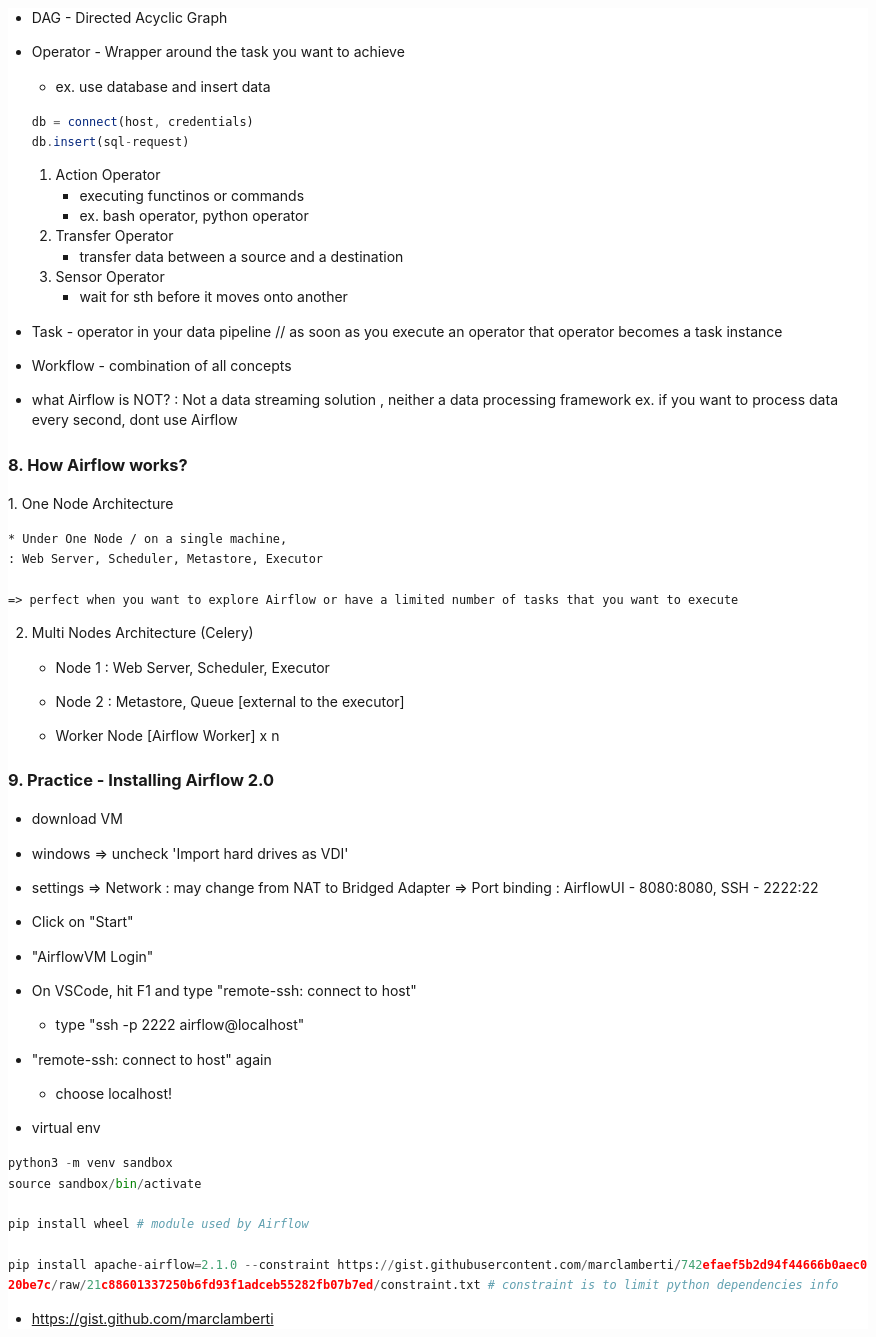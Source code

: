 * DAG - Directed Acyclic Graph
* Operator - Wrapper around the task you want to achieve
    * ex. use database and insert data
    ```javascript
    db = connect(host, credentials)
    db.insert(sql-request)
    ```

    1. Action Operator
        - executing functinos or commands
        - ex. bash operator, python operator
    2. Transfer Operator
        - transfer data between a source and a destination
    3. Sensor Operator
        - wait for sth before it moves onto another

* Task - operator in your data pipeline // as soon as you execute an operator that operator becomes a task instance

* Workflow - combination of all concepts

* what Airflow is NOT?
    : Not a data streaming solution , neither a data processing framework
    ex. if you want to process data every second, dont use Airflow

### 8. How Airflow works?
<DIAGRAM>
1. One Node Architecture
    
    * Under One Node / on a single machine,
    : Web Server, Scheduler, Metastore, Executor

    => perfect when you want to explore Airflow or have a limited number of tasks that you want to execute

2. Multi Nodes Architecture (Celery)
    * Node 1 : Web  Server, Scheduler, Executor
    * Node 2 : Metastore, Queue [external to the executor]

    * Worker Node [Airflow Worker] x n


### 9. Practice - Installing Airflow 2.0
* download VM
* windows => uncheck 'Import hard drives as VDI'
* settings => Network : may change from NAT to Bridged Adapter
=> Port binding : AirflowUI - 8080:8080, SSH - 2222:22
* Click on "Start"
* "AirflowVM Login"

* On VSCode, hit F1 and type "remote-ssh: connect to host"
    * type "ssh -p 2222 airflow@localhost"
* "remote-ssh: connect to host" again
    * choose localhost!

* virtual env
```python
python3 -m venv sandbox
source sandbox/bin/activate

pip install wheel # module used by Airflow

pip install apache-airflow=2.1.0 --constraint https://gist.githubusercontent.com/marclamberti/742efaef5b2d94f44666b0aec020be7c/raw/21c88601337250b6fd93f1adceb55282fb07b7ed/constraint.txt # constraint is to limit python dependencies info
```
* https://gist.github.com/marclamberti
